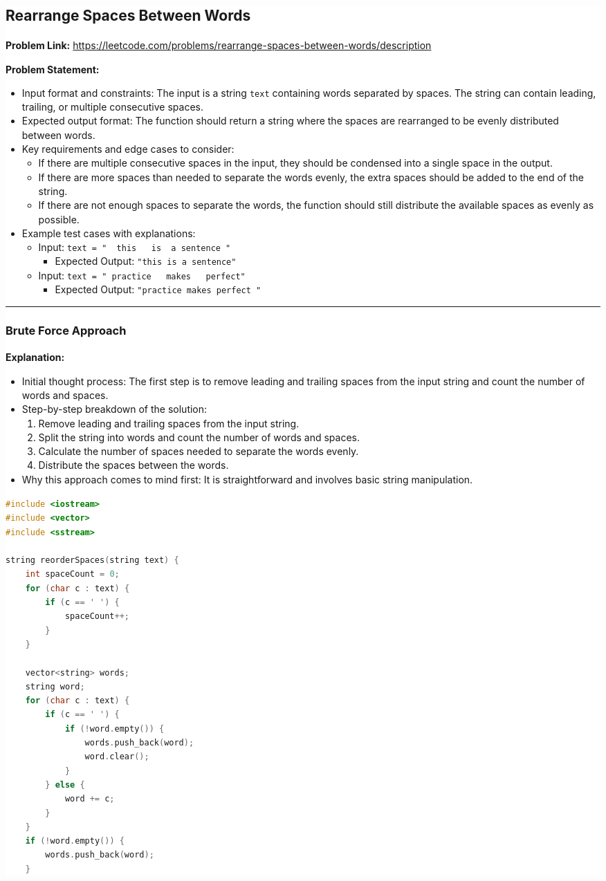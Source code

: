 ## Rearrange Spaces Between Words
**Problem Link:** https://leetcode.com/problems/rearrange-spaces-between-words/description

**Problem Statement:**
- Input format and constraints: The input is a string `text` containing words separated by spaces. The string can contain leading, trailing, or multiple consecutive spaces.
- Expected output format: The function should return a string where the spaces are rearranged to be evenly distributed between words.
- Key requirements and edge cases to consider:
  - If there are multiple consecutive spaces in the input, they should be condensed into a single space in the output.
  - If there are more spaces than needed to separate the words evenly, the extra spaces should be added to the end of the string.
  - If there are not enough spaces to separate the words, the function should still distribute the available spaces as evenly as possible.
- Example test cases with explanations:
  - Input: `text = "  this   is  a sentence "` 
    - Expected Output: `"this is a sentence"`
  - Input: `text = " practice   makes   perfect"`
    - Expected Output: `"practice makes perfect "`

---

### Brute Force Approach

**Explanation:**
- Initial thought process: The first step is to remove leading and trailing spaces from the input string and count the number of words and spaces.
- Step-by-step breakdown of the solution:
  1. Remove leading and trailing spaces from the input string.
  2. Split the string into words and count the number of words and spaces.
  3. Calculate the number of spaces needed to separate the words evenly.
  4. Distribute the spaces between the words.
- Why this approach comes to mind first: It is straightforward and involves basic string manipulation.

```cpp
#include <iostream>
#include <vector>
#include <sstream>

string reorderSpaces(string text) {
    int spaceCount = 0;
    for (char c : text) {
        if (c == ' ') {
            spaceCount++;
        }
    }

    vector<string> words;
    string word;
    for (char c : text) {
        if (c == ' ') {
            if (!word.empty()) {
                words.push_back(word);
                word.clear();
            }
        } else {
            word += c;
        }
    }
    if (!word.empty()) {
        words.push_back(word);
    }
```